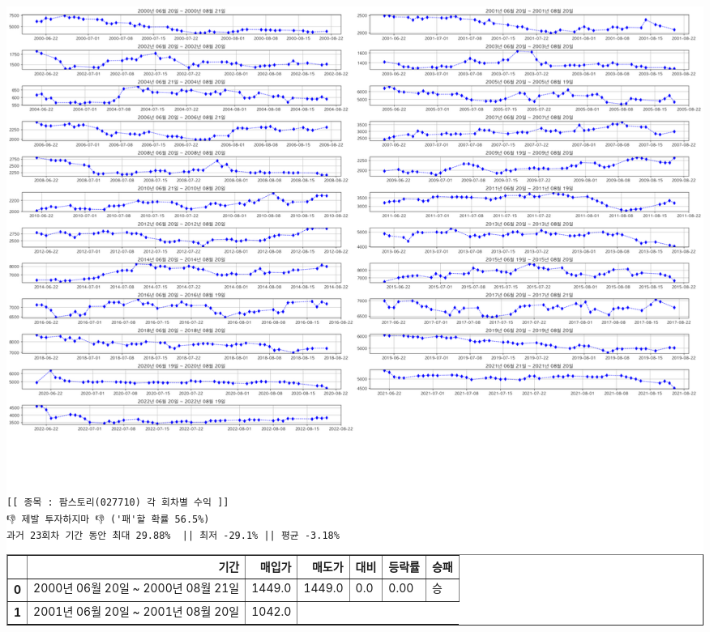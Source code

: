 </table>
</div>
   
[![png](/src/2023-04-06/test_4_26.png)](/src/2023-04-06/test_4_26.png)
    

<br><br>


    [[ 종목 : 팜스토리(027710) 각 회차별 수익 ]]
    👎 제발 투자하지마 👎 ('패'할 확률 56.5%)
    과거 23회차 기간 동안 최대 29.88%  || 최저 -29.1% || 평균 -3.18%
<div>
<table border="1" class="dataframe">
  <thead>
    <tr style="text-align: right;">
      <th></th>
      <th>기간</th>
      <th>매입가</th>
      <th>매도가</th>
      <th>대비</th>
      <th>등락률</th>
      <th>승패</th>
    </tr>
  </thead>
  <tbody>
    <tr>
      <th>0</th>
      <td>2000년 06월 20일 ~ 2000년 08월 21일</td>
      <td>1449.0</td>
      <td>1449.0</td>
      <td>0.0</td>
      <td>0.00</td>
      <td>승</td>
    </tr>
    <tr>
      <th>1</th>
      <td>2001년 06월 20일 ~ 2001년 08월 20일</td>
      <td>1042.0</td>